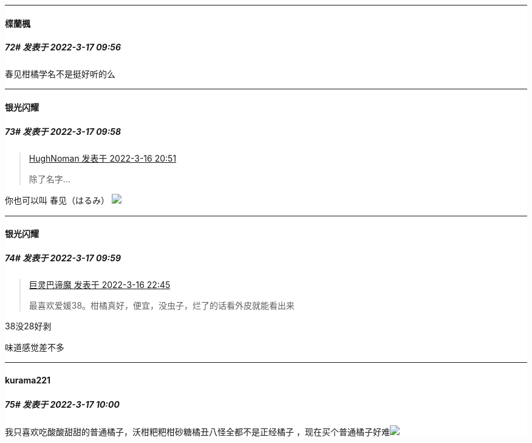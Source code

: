 *****

####  楪蘭楓  
##### 72#       发表于 2022-3-17 09:56

春见柑橘学名不是挺好听的么

*****

####  银光闪耀  
##### 73#       发表于 2022-3-17 09:58

<blockquote><a href="httphttps://bbs.saraba1st.com/2b/forum.php?mod=redirect&amp;goto=findpost&amp;pid=55070545&amp;ptid=2058288" target="_blank">HughNoman 发表于 2022-3-16 20:51</a>

除了名字…</blockquote>
你也可以叫 春见（はるみ） <img src="https://static.saraba1st.com/image/smiley/face2017/067.png" referrerpolicy="no-referrer">

*****

####  银光闪耀  
##### 74#       发表于 2022-3-17 09:59

<blockquote><a href="httphttps://bbs.saraba1st.com/2b/forum.php?mod=redirect&amp;goto=findpost&amp;pid=55072025&amp;ptid=2058288" target="_blank">巨灵巴谛魔 发表于 2022-3-16 22:45</a>

最喜欢爱媛38。柑橘真好，便宜，没虫子，烂了的话看外皮就能看出来</blockquote>
38没28好剥

味道感觉差不多

*****

####  kurama221  
##### 75#       发表于 2022-3-17 10:00

我只喜欢吃酸酸甜甜的普通橘子，沃柑粑粑柑砂糖橘丑八怪全都不是正经橘子 ，现在买个普通橘子好难<img src="https://static.saraba1st.com/image/smiley/face2017/001.png" referrerpolicy="no-referrer">

